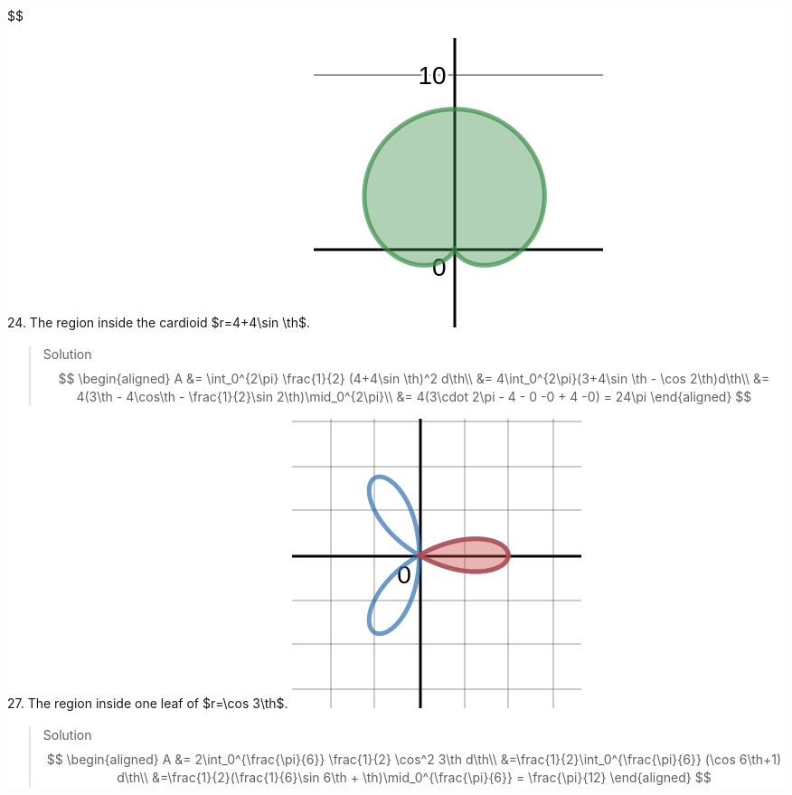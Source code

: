 $$

24\. The region inside the cardioid $r=4+4\sin \th$.
![Graph (24)](../assets/1103_24.png)
>Solution
$$
\begin{aligned}
A &= \int_0^{2\pi} \frac{1}{2} (4+4\sin \th)^2 d\th\\
&= 4\int_0^{2\pi}(3+4\sin \th - \cos 2\th)d\th\\
&= 4(3\th - 4\cos\th - \frac{1}{2}\sin 2\th)\mid_0^{2\pi}\\
&= 4(3\cdot 2\pi - 4 - 0 -0 + 4 -0) = 24\pi
\end{aligned}
$$

27\. The region inside one leaf of $r=\cos 3\th$.
![Graph (27)](../assets/1103_27.png)
>Solution
$$
\begin{aligned}
A &= 2\int_0^{\frac{\pi}{6}} \frac{1}{2} \cos^2 3\th d\th\\
&=\frac{1}{2}\int_0^{\frac{\pi}{6}} (\cos 6\th+1) d\th\\
&=\frac{1}{2}(\frac{1}{6}\sin 6\th + \th)\mid_0^{\frac{\pi}{6}} = \frac{\pi}{12}
\end{aligned}
$$
